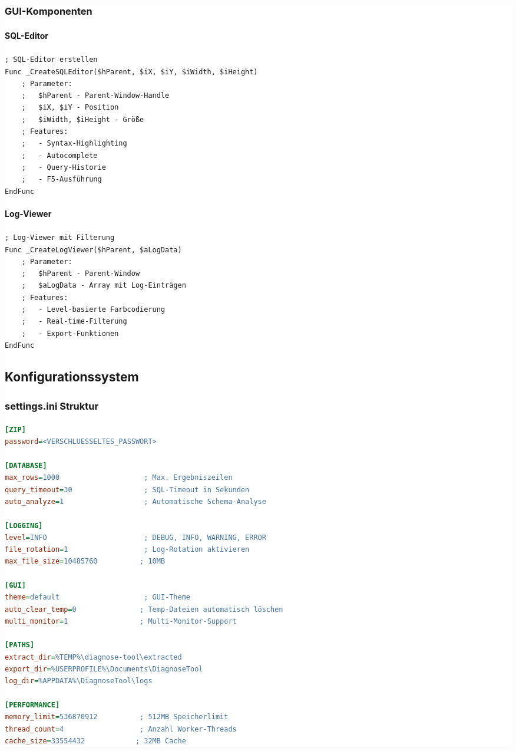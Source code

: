 ### GUI-Komponenten

#### SQL-Editor
```autoit
; SQL-Editor erstellen
Func _CreateSQLEditor($hParent, $iX, $iY, $iWidth, $iHeight)
    ; Parameter:
    ;   $hParent - Parent-Window-Handle
    ;   $iX, $iY - Position
    ;   $iWidth, $iHeight - Größe
    ; Features:
    ;   - Syntax-Highlighting
    ;   - Autocomplete
    ;   - Query-Historie
    ;   - F5-Ausführung
EndFunc
```

#### Log-Viewer
```autoit
; Log-Viewer mit Filterung
Func _CreateLogViewer($hParent, $aLogData)
    ; Parameter:
    ;   $hParent - Parent-Window
    ;   $aLogData - Array mit Log-Einträgen
    ; Features:
    ;   - Level-basierte Farbcodierung
    ;   - Real-time-Filterung
    ;   - Export-Funktionen
EndFunc
```

## Konfigurationssystem

### settings.ini Struktur
```ini
[ZIP]
password=<VERSCHLUESSELTES_PASSWORT>

[DATABASE]
max_rows=1000                    ; Max. Ergebniszeilen
query_timeout=30                 ; SQL-Timeout in Sekunden
auto_analyze=1                   ; Automatische Schema-Analyse

[LOGGING]
level=INFO                       ; DEBUG, INFO, WARNING, ERROR
file_rotation=1                  ; Log-Rotation aktivieren
max_file_size=10485760          ; 10MB

[GUI]
theme=default                    ; GUI-Theme
auto_clear_temp=0               ; Temp-Dateien automatisch löschen
multi_monitor=1                 ; Multi-Monitor-Support

[PATHS]
extract_dir=%TEMP%\diagnose-tool\extracted
export_dir=%USERPROFILE%\Documents\DiagnoseTool
log_dir=%APPDATA%\DiagnoseTool\logs

[PERFORMANCE]
memory_limit=536870912          ; 512MB Speicherlimit
thread_count=4                  ; Anzahl Worker-Threads
cache_size=33554432            ; 32MB Cache
```